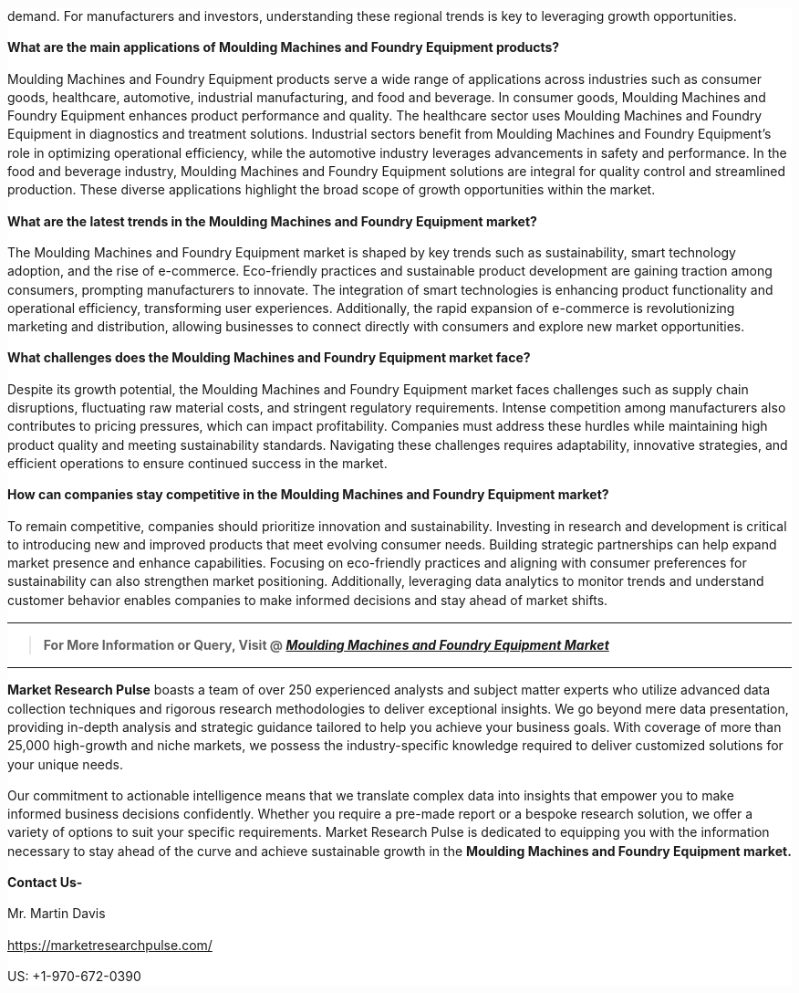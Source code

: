demand. For manufacturers and investors, understanding these regional trends is key to leveraging growth opportunities.</p><p><strong>What are the main applications of Moulding Machines and Foundry Equipment products?</strong></p><p>Moulding Machines and Foundry Equipment products serve a wide range of applications across industries such as consumer goods, healthcare, automotive, industrial manufacturing, and food and beverage. In consumer goods, Moulding Machines and Foundry Equipment enhances product performance and quality. The healthcare sector uses Moulding Machines and Foundry Equipment in diagnostics and treatment solutions. Industrial sectors benefit from Moulding Machines and Foundry Equipment&rsquo;s role in optimizing operational efficiency, while the automotive industry leverages advancements in safety and performance. In the food and beverage industry, Moulding Machines and Foundry Equipment solutions are integral for quality control and streamlined production. These diverse applications highlight the broad scope of growth opportunities within the market.</p><p><strong>What are the latest trends in the Moulding Machines and Foundry Equipment market?</strong></p><p>The Moulding Machines and Foundry Equipment market is shaped by key trends such as sustainability, smart technology adoption, and the rise of e-commerce. Eco-friendly practices and sustainable product development are gaining traction among consumers, prompting manufacturers to innovate. The integration of smart technologies is enhancing product functionality and operational efficiency, transforming user experiences. Additionally, the rapid expansion of e-commerce is revolutionizing marketing and distribution, allowing businesses to connect directly with consumers and explore new market opportunities.</p><p><strong>What challenges does the Moulding Machines and Foundry Equipment market face?</strong></p><p>Despite its growth potential, the Moulding Machines and Foundry Equipment market faces challenges such as supply chain disruptions, fluctuating raw material costs, and stringent regulatory requirements. Intense competition among manufacturers also contributes to pricing pressures, which can impact profitability. Companies must address these hurdles while maintaining high product quality and meeting sustainability standards. Navigating these challenges requires adaptability, innovative strategies, and efficient operations to ensure continued success in the market.</p><p><strong>How can companies stay competitive in the Moulding Machines and Foundry Equipment market?</strong></p><p>To remain competitive, companies should prioritize innovation and sustainability. Investing in research and development is critical to introducing new and improved products that meet evolving consumer needs. Building strategic partnerships can help expand market presence and enhance capabilities. Focusing on eco-friendly practices and aligning with consumer preferences for sustainability can also strengthen market positioning. Additionally, leveraging data analytics to monitor trends and understand customer behavior enables companies to make informed decisions and stay ahead of market shifts.</p><hr /><blockquote><p><strong>For More Information or Query, Visit @&nbsp;<em><a href="https://marketresearchpulse.com/report/68469/moulding-machines-and-foundry-equipment-market?utm_source=Linkedin&utm_medium=022">Moulding Machines and Foundry Equipment Market</a></em></strong></p></blockquote><hr /><p><strong>Market Research Pulse</strong> boasts a team of over 250 experienced analysts and subject matter experts who utilize advanced data collection techniques and rigorous research methodologies to deliver exceptional insights. We go beyond mere data presentation, providing in-depth analysis and strategic guidance tailored to help you achieve your business goals. With coverage of more than 25,000 high-growth and niche markets, we possess the industry-specific knowledge required to deliver customized solutions for your unique needs.</p><p>Our commitment to actionable intelligence means that we translate complex data into insights that empower you to make informed business decisions confidently. Whether you require a pre-made report or a bespoke research solution, we offer a variety of options to suit your specific requirements. Market Research Pulse is dedicated to equipping you with the information necessary to stay ahead of the curve and achieve sustainable growth in the <strong>Moulding Machines and Foundry Equipment market.</strong></p><p><strong>Contact Us-</strong></p><p>Mr. Martin Davis</p><p>https://marketresearchpulse.com/</p><p>US: +1-970-672-0390</p>
